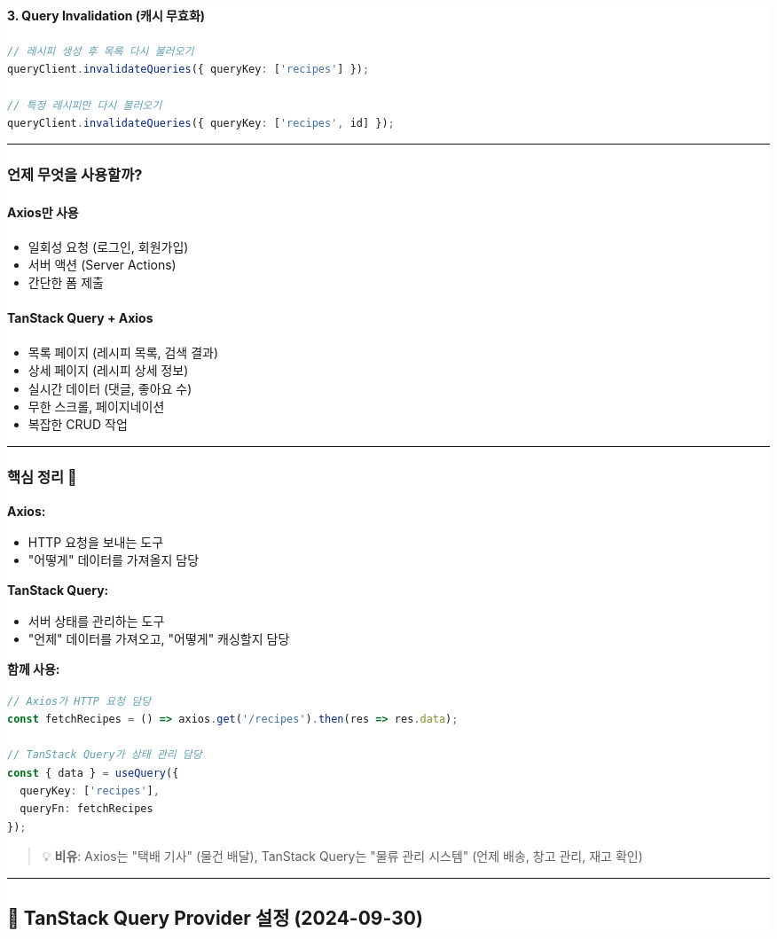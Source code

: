 #### 3. Query Invalidation (캐시 무효화)
```typescript
// 레시피 생성 후 목록 다시 불러오기
queryClient.invalidateQueries({ queryKey: ['recipes'] });

// 특정 레시피만 다시 불러오기
queryClient.invalidateQueries({ queryKey: ['recipes', id] });
```

---

### 언제 무엇을 사용할까?

#### Axios만 사용
- 일회성 요청 (로그인, 회원가입)
- 서버 액션 (Server Actions)
- 간단한 폼 제출

#### TanStack Query + Axios
- 목록 페이지 (레시피 목록, 검색 결과)
- 상세 페이지 (레시피 상세 정보)
- 실시간 데이터 (댓글, 좋아요 수)
- 무한 스크롤, 페이지네이션
- 복잡한 CRUD 작업

---

### 핵심 정리 🎯

**Axios:**
- HTTP 요청을 보내는 도구
- "어떻게" 데이터를 가져올지 담당

**TanStack Query:**
- 서버 상태를 관리하는 도구
- "언제" 데이터를 가져오고, "어떻게" 캐싱할지 담당

**함께 사용:**
```typescript
// Axios가 HTTP 요청 담당
const fetchRecipes = () => axios.get('/recipes').then(res => res.data);

// TanStack Query가 상태 관리 담당
const { data } = useQuery({
  queryKey: ['recipes'],
  queryFn: fetchRecipes
});
```

> 💡 **비유**: Axios는 "택배 기사" (물건 배달), TanStack Query는 "물류 관리 시스템" (언제 배송, 창고 관리, 재고 확인)

---

## 🎯 TanStack Query Provider 설정 (2024-09-30)
